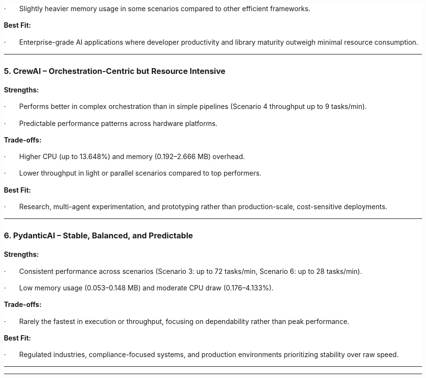 ·       Slightly heavier memory usage in some scenarios compared to other efficient frameworks.

**Best Fit:**

·       Enterprise-grade AI applications where developer productivity and library maturity outweigh minimal resource consumption.

* * *

### 5\. CrewAI – Orchestration-Centric but Resource Intensive

**Strengths:**

·       Performs better in complex orchestration than in simple pipelines (Scenario 4 throughput up to 9 tasks/min).

·       Predictable performance patterns across hardware platforms.

**Trade-offs:**

·       Higher CPU (up to 13.648%) and memory (0.192–2.666 MB) overhead.

·       Lower throughput in light or parallel scenarios compared to top performers.

**Best Fit:**

·       Research, multi-agent experimentation, and prototyping rather than production-scale, cost-sensitive deployments.

* * *

### 6\. PydanticAI – Stable, Balanced, and Predictable

**Strengths:**

·       Consistent performance across scenarios (Scenario 3: up to 72 tasks/min, Scenario 6: up to 28 tasks/min).

·       Low memory usage (0.053–0.148 MB) and moderate CPU draw (0.176–4.133%).

**Trade-offs:**

·       Rarely the fastest in execution or throughput, focusing on dependability rather than peak performance.

**Best Fit:**

·       Regulated industries, compliance-focused systems, and production environments prioritizing stability over raw speed.

* * *

* * *
